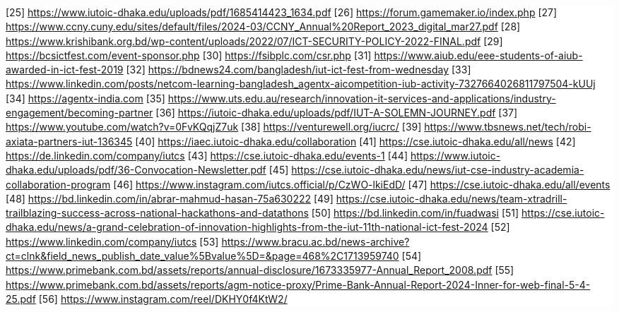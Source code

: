 [25] https://www.iutoic-dhaka.edu/uploads/pdf/1685414423_1634.pdf
[26] https://forum.gamemaker.io/index.php
[27] https://www.ccny.cuny.edu/sites/default/files/2024-03/CCNY_Annual%20Report_2023_digital_mar27.pdf
[28] https://www.krishibank.org.bd/wp-content/uploads/2022/07/ICT-SECURITY-POLICY-2022-FINAL.pdf
[29] https://bcsictfest.com/event-sponsor.php
[30] https://fsibplc.com/csr.php
[31] https://www.aiub.edu/eee-students-of-aiub-awarded-in-ict-fest-2019
[32] https://bdnews24.com/bangladesh/iut-ict-fest-from-wednesday
[33] https://www.linkedin.com/posts/netcom-learning-bangladesh_agentx-aicompetition-iub-activity-7327664026811797504-kUUj
[34] https://agentx-india.com
[35] https://www.uts.edu.au/research/innovation-it-services-and-applications/industry-engagement/becoming-partner
[36] https://iutoic-dhaka.edu/uploads/pdf/IUT-A-SOLEMN-JOURNEY.pdf
[37] https://www.youtube.com/watch?v=0FvKQqjZ7uk
[38] https://venturewell.org/iucrc/
[39] https://www.tbsnews.net/tech/robi-axiata-partners-iut-136345
[40] https://iaec.iutoic-dhaka.edu/collaboration
[41] https://cse.iutoic-dhaka.edu/all/news
[42] https://de.linkedin.com/company/iutcs
[43] https://cse.iutoic-dhaka.edu/events-1
[44] https://www.iutoic-dhaka.edu/uploads/pdf/36-Convocation-Newsletter.pdf
[45] https://cse.iutoic-dhaka.edu/news/iut-cse-industry-academia-collaboration-program
[46] https://www.instagram.com/iutcs.official/p/CzWO-lkiEdD/
[47] https://cse.iutoic-dhaka.edu/all/events
[48] https://bd.linkedin.com/in/abrar-mahmud-hasan-75a630222
[49] https://cse.iutoic-dhaka.edu/news/team-xtradrill-trailblazing-success-across-national-hackathons-and-datathons
[50] https://bd.linkedin.com/in/fuadwasi
[51] https://cse.iutoic-dhaka.edu/news/a-grand-celebration-of-innovation-highlights-from-the-iut-11th-national-ict-fest-2024
[52] https://www.linkedin.com/company/iutcs
[53] https://www.bracu.ac.bd/news-archive?ct=clnk&field_news_publish_date_value%5Bvalue%5D=&page=468%2C1713959740
[54] https://www.primebank.com.bd/assets/reports/annual-disclosure/1673335977-Annual_Report_2008.pdf
[55] https://www.primebank.com.bd/assets/reports/agm-notice-proxy/Prime-Bank-Annual-Report-2024-Inner-for-web-final-5-4-25.pdf
[56] https://www.instagram.com/reel/DKHY0f4KtW2/